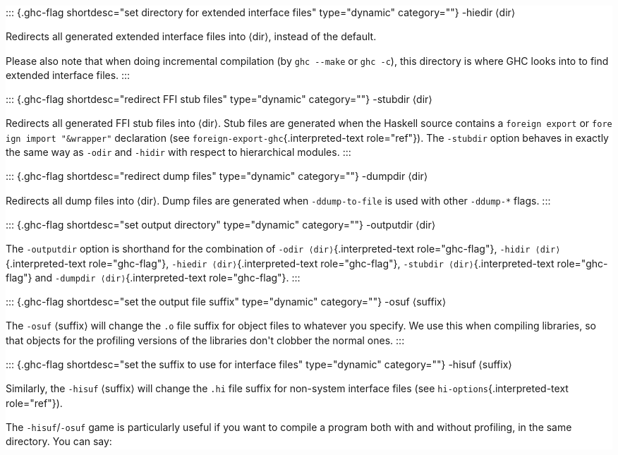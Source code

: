 ::: {.ghc-flag shortdesc="set directory for extended interface files" type="dynamic" category=""}
-hiedir ⟨dir⟩

Redirects all generated extended interface files into ⟨dir⟩, instead of
the default.

Please also note that when doing incremental compilation (by
`ghc --make` or `ghc -c`), this directory is where GHC looks into to
find extended interface files.
:::

::: {.ghc-flag shortdesc="redirect FFI stub files" type="dynamic" category=""}
-stubdir ⟨dir⟩

Redirects all generated FFI stub files into ⟨dir⟩. Stub files are
generated when the Haskell source contains a `foreign export` or
`foreign import "&wrapper"` declaration (see
`foreign-export-ghc`{.interpreted-text role="ref"}). The `-stubdir`
option behaves in exactly the same way as `-odir` and `-hidir` with
respect to hierarchical modules.
:::

::: {.ghc-flag shortdesc="redirect dump files" type="dynamic" category=""}
-dumpdir ⟨dir⟩

Redirects all dump files into ⟨dir⟩. Dump files are generated when
`-ddump-to-file` is used with other `-ddump-*` flags.
:::

::: {.ghc-flag shortdesc="set output directory" type="dynamic" category=""}
-outputdir ⟨dir⟩

The `-outputdir` option is shorthand for the combination of
`-odir ⟨dir⟩`{.interpreted-text role="ghc-flag"},
`-hidir ⟨dir⟩`{.interpreted-text role="ghc-flag"},
`-hiedir ⟨dir⟩`{.interpreted-text role="ghc-flag"},
`-stubdir ⟨dir⟩`{.interpreted-text role="ghc-flag"} and
`-dumpdir ⟨dir⟩`{.interpreted-text role="ghc-flag"}.
:::

::: {.ghc-flag shortdesc="set the output file suffix" type="dynamic" category=""}
-osuf ⟨suffix⟩

The `-osuf` ⟨suffix⟩ will change the `.o` file suffix for object files
to whatever you specify. We use this when compiling libraries, so that
objects for the profiling versions of the libraries don\'t clobber the
normal ones.
:::

::: {.ghc-flag shortdesc="set the suffix to use for interface files" type="dynamic" category=""}
-hisuf ⟨suffix⟩

Similarly, the `-hisuf` ⟨suffix⟩ will change the `.hi` file suffix for
non-system interface files (see `hi-options`{.interpreted-text
role="ref"}).

The `-hisuf`/`-osuf` game is particularly useful if you want to compile
a program both with and without profiling, in the same directory. You
can say:

